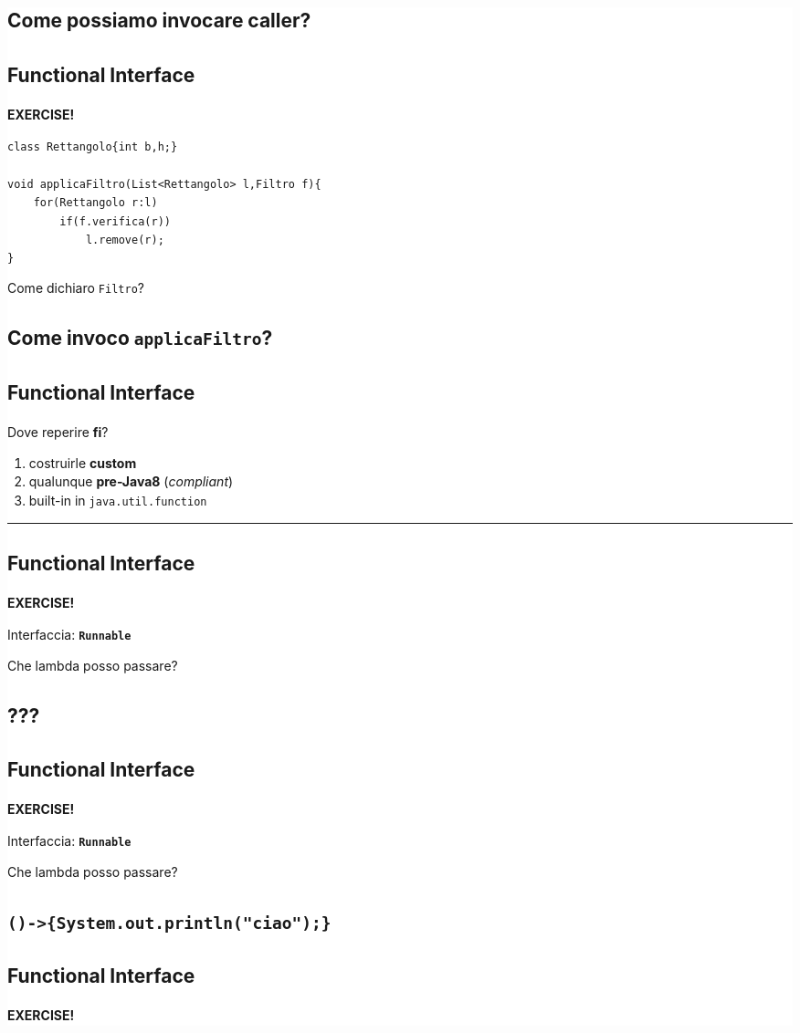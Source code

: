 ```
```
Come possiamo invocare caller?
---

## Functional Interface
**EXERCISE!**
```
class Rettangolo{int b,h;}

void applicaFiltro(List<Rettangolo> l,Filtro f){
	for(Rettangolo r:l)
		if(f.verifica(r))
			l.remove(r);
}
```
Come dichiaro `Filtro`?

Come invoco `applicaFiltro`?
---

## Functional Interface
Dove reperire **fi**?
1. costruirle **custom**
2. qualunque **pre-Java8** (*compliant*)
3. built-in in `java.util.function`
---

## Functional Interface
**EXERCISE!**

Interfaccia: **`Runnable`**

Che lambda posso passare?

???
---

## Functional Interface
**EXERCISE!**

Interfaccia: **`Runnable`**

Che lambda posso passare?

`()->{System.out.println("ciao");}`
---

## Functional Interface
**EXERCISE!**

